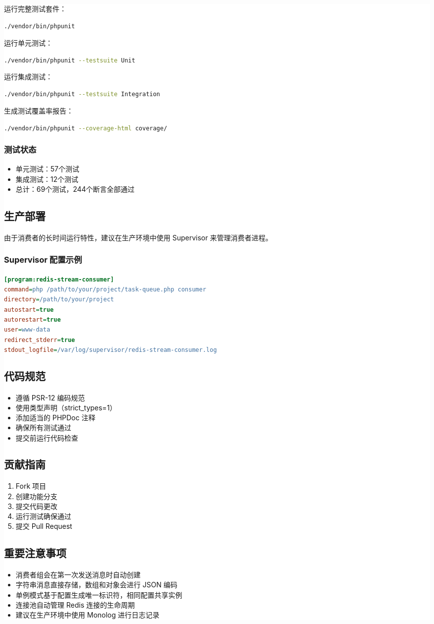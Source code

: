 运行完整测试套件：
```bash
./vendor/bin/phpunit
```

运行单元测试：
```bash
./vendor/bin/phpunit --testsuite Unit
```

运行集成测试：
```bash
./vendor/bin/phpunit --testsuite Integration
```

生成测试覆盖率报告：
```bash
./vendor/bin/phpunit --coverage-html coverage/
```

### 测试状态

- 单元测试：57个测试
- 集成测试：12个测试
- 总计：69个测试，244个断言全部通过

## 生产部署

由于消费者的长时间运行特性，建议在生产环境中使用 Supervisor 来管理消费者进程。

### Supervisor 配置示例

```ini
[program:redis-stream-consumer]
command=php /path/to/your/project/task-queue.php consumer
directory=/path/to/your/project
autostart=true
autorestart=true
user=www-data
redirect_stderr=true
stdout_logfile=/var/log/supervisor/redis-stream-consumer.log
```

## 代码规范

- 遵循 PSR-12 编码规范
- 使用类型声明（strict_types=1）
- 添加适当的 PHPDoc 注释
- 确保所有测试通过
- 提交前运行代码检查

## 贡献指南

1. Fork 项目
2. 创建功能分支
3. 提交代码更改
4. 运行测试确保通过
5. 提交 Pull Request

## 重要注意事项

- 消费者组会在第一次发送消息时自动创建
- 字符串消息直接存储，数组和对象会进行 JSON 编码
- 单例模式基于配置生成唯一标识符，相同配置共享实例
- 连接池自动管理 Redis 连接的生命周期
- 建议在生产环境中使用 Monolog 进行日志记录